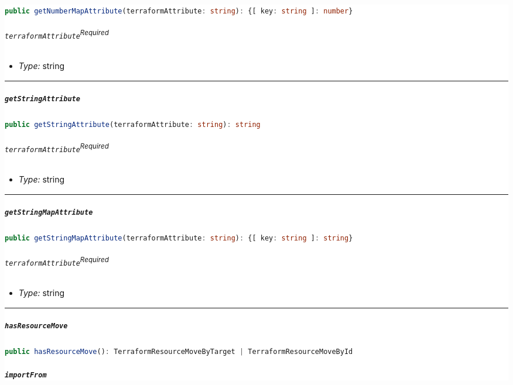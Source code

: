 ```typescript
public getNumberMapAttribute(terraformAttribute: string): {[ key: string ]: number}
```

###### `terraformAttribute`<sup>Required</sup> <a name="terraformAttribute" id="rhizo-co-terraform-provider-oci.identityDomainsPasswordPolicy.IdentityDomainsPasswordPolicy.getNumberMapAttribute.parameter.terraformAttribute"></a>

- *Type:* string

---

##### `getStringAttribute` <a name="getStringAttribute" id="rhizo-co-terraform-provider-oci.identityDomainsPasswordPolicy.IdentityDomainsPasswordPolicy.getStringAttribute"></a>

```typescript
public getStringAttribute(terraformAttribute: string): string
```

###### `terraformAttribute`<sup>Required</sup> <a name="terraformAttribute" id="rhizo-co-terraform-provider-oci.identityDomainsPasswordPolicy.IdentityDomainsPasswordPolicy.getStringAttribute.parameter.terraformAttribute"></a>

- *Type:* string

---

##### `getStringMapAttribute` <a name="getStringMapAttribute" id="rhizo-co-terraform-provider-oci.identityDomainsPasswordPolicy.IdentityDomainsPasswordPolicy.getStringMapAttribute"></a>

```typescript
public getStringMapAttribute(terraformAttribute: string): {[ key: string ]: string}
```

###### `terraformAttribute`<sup>Required</sup> <a name="terraformAttribute" id="rhizo-co-terraform-provider-oci.identityDomainsPasswordPolicy.IdentityDomainsPasswordPolicy.getStringMapAttribute.parameter.terraformAttribute"></a>

- *Type:* string

---

##### `hasResourceMove` <a name="hasResourceMove" id="rhizo-co-terraform-provider-oci.identityDomainsPasswordPolicy.IdentityDomainsPasswordPolicy.hasResourceMove"></a>

```typescript
public hasResourceMove(): TerraformResourceMoveByTarget | TerraformResourceMoveById
```

##### `importFrom` <a name="importFrom" id="rhizo-co-terraform-provider-oci.identityDomainsPasswordPolicy.IdentityDomainsPasswordPolicy.importFrom"></a>
